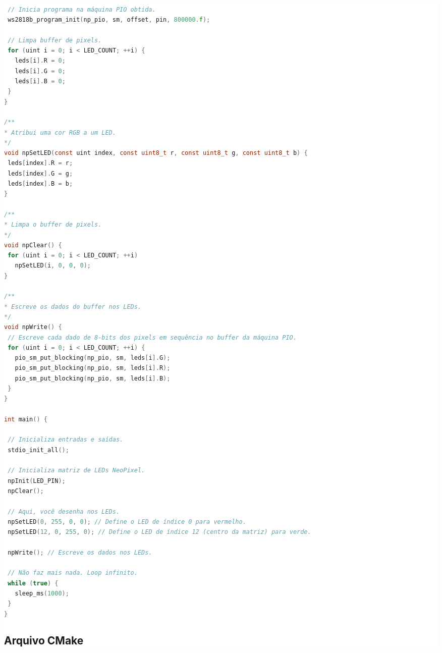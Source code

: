 ```c
 // Inicia programa na máquina PIO obtida.
 ws2818b_program_init(np_pio, sm, offset, pin, 800000.f);

 // Limpa buffer de pixels.
 for (uint i = 0; i < LED_COUNT; ++i) {
   leds[i].R = 0;
   leds[i].G = 0;
   leds[i].B = 0;
 }
}

/**
* Atribui uma cor RGB a um LED.
*/
void npSetLED(const uint index, const uint8_t r, const uint8_t g, const uint8_t b) {
 leds[index].R = r;
 leds[index].G = g;
 leds[index].B = b;
}

/**
* Limpa o buffer de pixels.
*/
void npClear() {
 for (uint i = 0; i < LED_COUNT; ++i)
   npSetLED(i, 0, 0, 0);
}

/**
* Escreve os dados do buffer nos LEDs.
*/
void npWrite() {
 // Escreve cada dado de 8-bits dos pixels em sequência no buffer da máquina PIO.
 for (uint i = 0; i < LED_COUNT; ++i) {
   pio_sm_put_blocking(np_pio, sm, leds[i].G);
   pio_sm_put_blocking(np_pio, sm, leds[i].R);
   pio_sm_put_blocking(np_pio, sm, leds[i].B);
 }
}

int main() {

 // Inicializa entradas e saídas.
 stdio_init_all();

 // Inicializa matriz de LEDs NeoPixel.
 npInit(LED_PIN);
 npClear();

 // Aqui, você desenha nos LEDs.
 npSetLED(0, 255, 0, 0); // Define o LED de índice 0 para vermelho.
 npSetLED(12, 0, 255, 0); // Define o LED de índice 12 (centro da matriz) para verde.

 npWrite(); // Escreve os dados nos LEDs.

 // Não faz mais nada. Loop infinito.
 while (true) {
   sleep_ms(1000);
 }
}
```
## Arquivo CMake